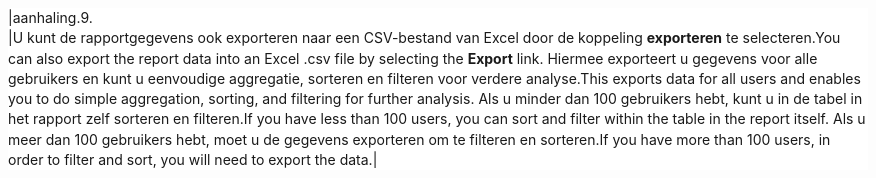  |<span data-ttu-id="df245-145">aanhaling.</span><span class="sxs-lookup"><span data-stu-id="df245-145">9.</span></span><br/>|<span data-ttu-id="df245-146">U kunt de rapportgegevens ook exporteren naar een CSV-bestand van Excel door de koppeling **exporteren** te selecteren.</span><span class="sxs-lookup"><span data-stu-id="df245-146">You can also export the report data into an Excel .csv file by selecting the **Export** link.</span></span> <span data-ttu-id="df245-147">Hiermee exporteert u gegevens voor alle gebruikers en kunt u eenvoudige aggregatie, sorteren en filteren voor verdere analyse.</span><span class="sxs-lookup"><span data-stu-id="df245-147">This exports data for all users and enables you to do simple aggregation, sorting, and filtering for further analysis.</span></span> <span data-ttu-id="df245-148">Als u minder dan 100 gebruikers hebt, kunt u in de tabel in het rapport zelf sorteren en filteren.</span><span class="sxs-lookup"><span data-stu-id="df245-148">If you have less than 100 users, you can sort and filter within the table in the report itself.</span></span> <span data-ttu-id="df245-149">Als u meer dan 100 gebruikers hebt, moet u de gegevens exporteren om te filteren en sorteren.</span><span class="sxs-lookup"><span data-stu-id="df245-149">If you have more than 100 users, in order to filter and sort, you will need to export the data.</span></span>|
